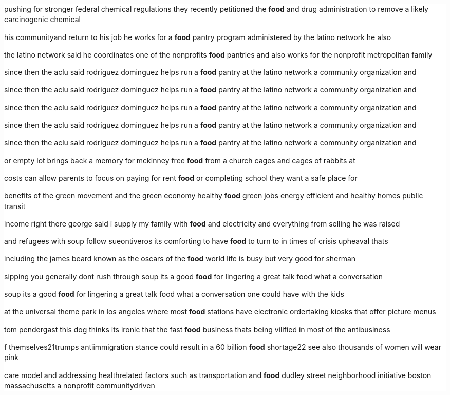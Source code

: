 pushing for stronger federal chemical regulations they recently petitioned the **food** and drug administration to remove a likely carcinogenic chemical

his communityand return to his job he works for a **food** pantry program administered by the latino network he also

the latino network said he coordinates one of the nonprofits **food** pantries and also works for the nonprofit metropolitan family

since then the aclu said rodriguez dominguez helps run a **food** pantry at the latino network a community organization and

since then the aclu said rodriguez dominguez helps run a **food** pantry at the latino network a community organization and

since then the aclu said rodriguez dominguez helps run a **food** pantry at the latino network a community organization and

since then the aclu said rodriguez dominguez helps run a **food** pantry at the latino network a community organization and

since then the aclu said rodriguez dominguez helps run a **food** pantry at the latino network a community organization and

or empty lot brings back a memory for mckinney free **food** from a church cages and cages of rabbits at

costs can allow parents to focus on paying for rent **food** or completing school they want a safe place for

benefits of the green movement and the green economy healthy **food** green jobs energy efficient and healthy homes public transit

income right there george said i supply my family with **food** and electricity and everything from selling he was raised

and refugees with soup follow sueontiveros its comforting to have **food** to turn to in times of crisis upheaval thats

including the james beard known as the oscars of the **food** world life is busy but very good for sherman

sipping you generally dont rush through soup its a good **food** for lingering a great talk food what a conversation

soup its a good **food** for lingering a great talk food what a conversation one could have with the kids

at the universal theme park in los angeles where most **food** stations have electronic ordertaking kiosks that offer picture menus

tom pendergast this dog thinks its ironic that the fast **food** business thats being vilified in most of the antibusiness

f themselves21trumps antiimmigration stance could result in a 60 billion **food** shortage22 see also thousands of women will wear pink

care model and addressing healthrelated factors such as transportation and **food** dudley street neighborhood initiative boston massachusetts a nonprofit communitydriven
